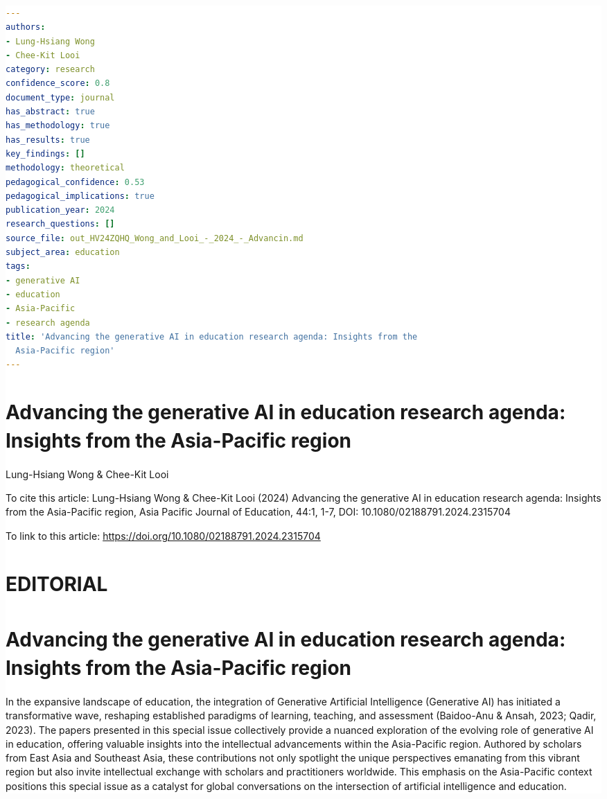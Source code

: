 ```yaml
---
authors:
- Lung-Hsiang Wong
- Chee-Kit Looi
category: research
confidence_score: 0.8
document_type: journal
has_abstract: true
has_methodology: true
has_results: true
key_findings: []
methodology: theoretical
pedagogical_confidence: 0.53
pedagogical_implications: true
publication_year: 2024
research_questions: []
source_file: out_HV24ZQHQ_Wong_and_Looi_-_2024_-_Advancin.md
subject_area: education
tags:
- generative AI
- education
- Asia-Pacific
- research agenda
title: 'Advancing the generative AI in education research agenda: Insights from the
  Asia-Pacific region'
---
```


# Advancing the generative AI in education research agenda: Insights from the Asia-Pacific region

Lung-Hsiang Wong & Chee-Kit Looi

To cite this article: Lung-Hsiang Wong & Chee-Kit Looi (2024) Advancing the generative AI in education research agenda: Insights from the Asia-Pacific region, Asia Pacific Journal of Education, 44:1, 1-7, DOI: 10.1080/02188791.2024.2315704

To link to this article: https://doi.org/10.1080/02188791.2024.2315704

# EDITORIAL

# Advancing the generative AI in education research agenda: Insights from the Asia-Pacific region

In the expansive landscape of education, the integration of Generative Artificial Intelligence (Generative AI) has initiated a transformative wave, reshaping established paradigms of learning, teaching, and assessment (Baidoo-Anu & Ansah, 2023; Qadir, 2023). The papers presented in this special issue collectively provide a nuanced exploration of the evolving role of generative AI in education, offering valuable insights into the intellectual advancements within the Asia-Pacific region. Authored by scholars from East Asia and Southeast Asia, these contributions not only spotlight the unique perspectives emanating from this vibrant region but also invite intellectual exchange with scholars and practitioners worldwide. This emphasis on the Asia-Pacific context positions this special issue as a catalyst for global conversations on the intersection of artificial intelligence and education.
